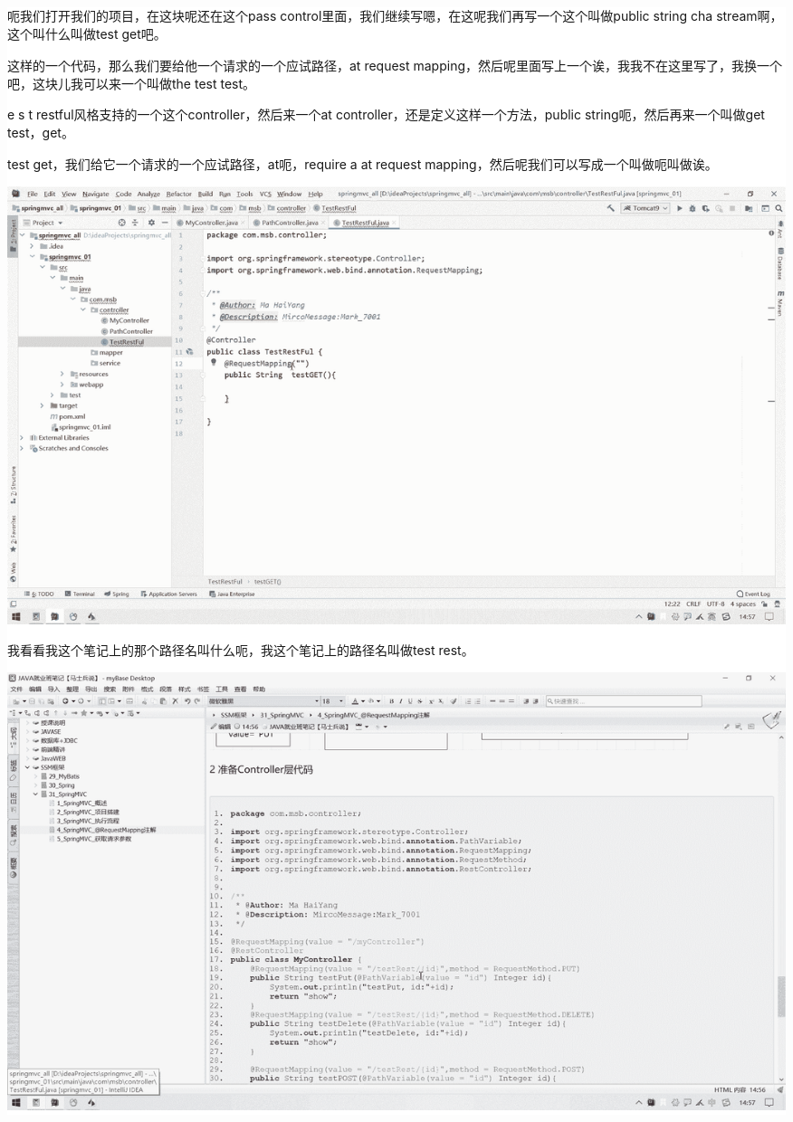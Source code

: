 呃我们打开我们的项目，在这块呢还在这个pass control里面，我们继续写嗯，在这呢我们再写一个这个叫做public string cha stream啊，这个叫什么叫做test get吧。

这样的一个代码，那么我们要给他一个请求的一个应试路径，at request mapping，然后呢里面写上一个诶，我我不在这里写了，我换一个吧，这块儿我可以来一个叫做the test test。

e s t restful风格支持的一个这个controller，然后来一个at controller，还是定义这样一个方法，public string呃，然后再来一个叫做get test，get。

test get，我们给它一个请求的一个应试路径，at呃，require a at request mapping，然后呢我们可以写成一个叫做呃叫做诶。



![](img/5e7ce0de7480aca185370a8bfc5827d9_10.png)

我看看我这个笔记上的那个路径名叫什么呃，我这个笔记上的路径名叫做test rest。

![](img/5e7ce0de7480aca185370a8bfc5827d9_12.png)
